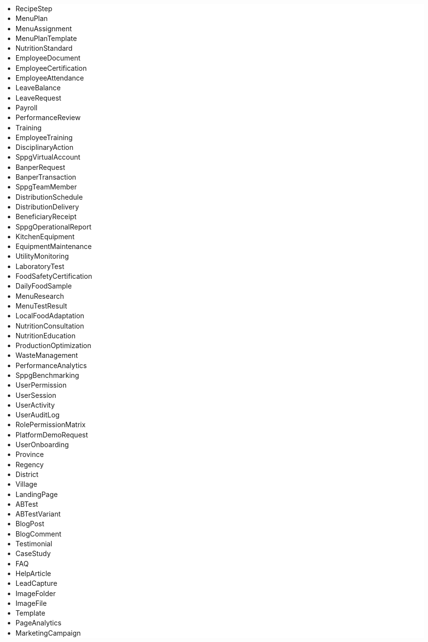 - RecipeStep
- MenuPlan
- MenuAssignment
- MenuPlanTemplate
- NutritionStandard
- EmployeeDocument
- EmployeeCertification
- EmployeeAttendance
- LeaveBalance
- LeaveRequest
- Payroll
- PerformanceReview
- Training
- EmployeeTraining
- DisciplinaryAction
- SppgVirtualAccount
- BanperRequest
- BanperTransaction
- SppgTeamMember
- DistributionSchedule
- DistributionDelivery
- BeneficiaryReceipt
- SppgOperationalReport
- KitchenEquipment
- EquipmentMaintenance
- UtilityMonitoring
- LaboratoryTest
- FoodSafetyCertification
- DailyFoodSample
- MenuResearch
- MenuTestResult
- LocalFoodAdaptation
- NutritionConsultation
- NutritionEducation
- ProductionOptimization
- WasteManagement
- PerformanceAnalytics
- SppgBenchmarking
- UserPermission
- UserSession
- UserActivity
- UserAuditLog
- RolePermissionMatrix
- PlatformDemoRequest
- UserOnboarding
- Province
- Regency
- District
- Village
- LandingPage
- ABTest
- ABTestVariant
- BlogPost
- BlogComment
- Testimonial
- CaseStudy
- FAQ
- HelpArticle
- LeadCapture
- ImageFolder
- ImageFile
- Template
- PageAnalytics
- MarketingCampaign